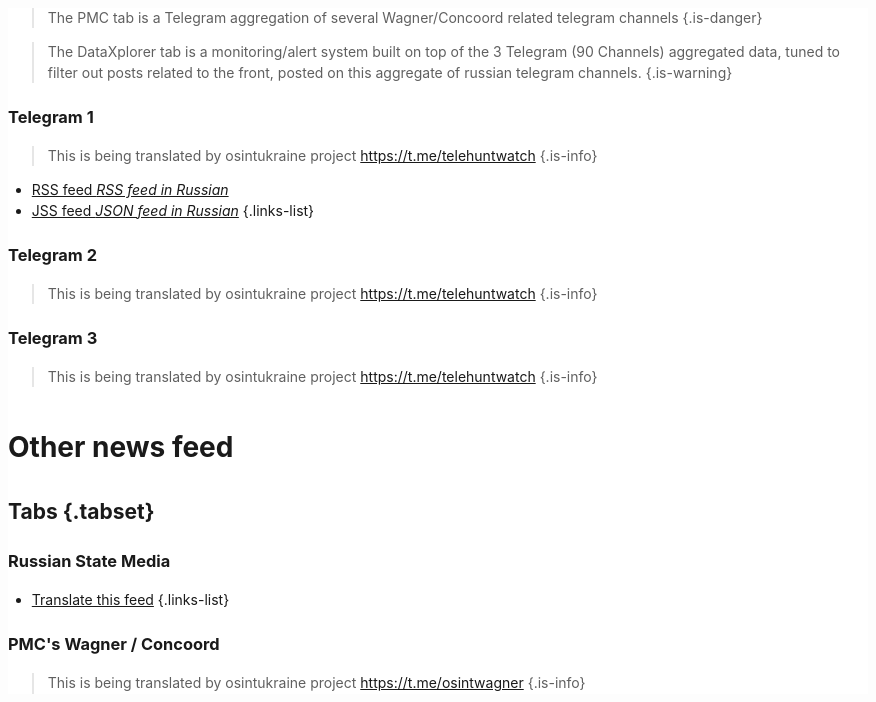 > The PMC tab is a Telegram aggregation of several Wagner/Concoord related telegram channels
{.is-danger}

> The DataXplorer tab is a monitoring/alert system built on top of the 3 Telegram (90 Channels) aggregated data, tuned to filter out posts related to the front, posted on this aggregate of russian telegram channels.
{.is-warning}

### Telegram 1
> This is being translated by osintukraine project https://t.me/telehuntwatch
{.is-info}


<iframe width="100%" height="800" src="https://www.inoreader.com/stream/user/1005324229/tag/Telegram/view/html?t=Telegram%201&cs=m&lc=0xCC3928&sb=y" frameborder="0" tabindex="-1"></iframe>

- [RSS feed *RSS feed in Russian*](https://www.inoreader.com/stream/user/1005324229/tag/Telegram)
- [JSS feed *JSON feed in Russian*](https://www.inoreader.com/stream/user/1005324229/tag/Telegram/view/json)
{.links-list}


### Telegram 2
> This is being translated by osintukraine project https://t.me/telehuntwatch
{.is-info}

<iframe width="100%" height="800" src="https://www.inoreader.com/stream/user/1004571328/tag/RussianTelegram/view/html?t=Telegram%202&cs=m&lc=0xCC4928&sb=y" frameborder="0" tabindex="-1"></iframe>


### Telegram 3

> This is being translated by osintukraine project https://t.me/telehuntwatch
{.is-info}


<iframe width="100%" height="800" src="https://www.inoreader.com/stream/user/1005326388/tag/Militants/view/html?t=Telegram%203&cs=m&lc=0xCC4128&sb=y" frameborder="0" tabindex="-1"></iframe>

# Other news feed
## Tabs {.tabset}

### Russian State Media

- [Translate this feed](https://www.inoreader.com/stream/user/1005324229/tag/Russia-State/view/html?t=Russian%20State%20Media&cs=m&lc=0xCC3128&sb=y&_x_tr_sl=auto&_x_tr_tl=en-US&_x_tr_hl=en-US)
{.links-list}

<iframe width="670" height="800" src="https://www.inoreader.com/stream/user/1005324229/tag/Russia-State/view/html?t=Russian%20State%20Media&cs=m&lc=0xCC3128&sb=y" frameborder="0" tabindex="-1"></iframe>


### PMC's Wagner / Concoord
> This is being translated by osintukraine project https://t.me/osintwagner
{.is-info}
